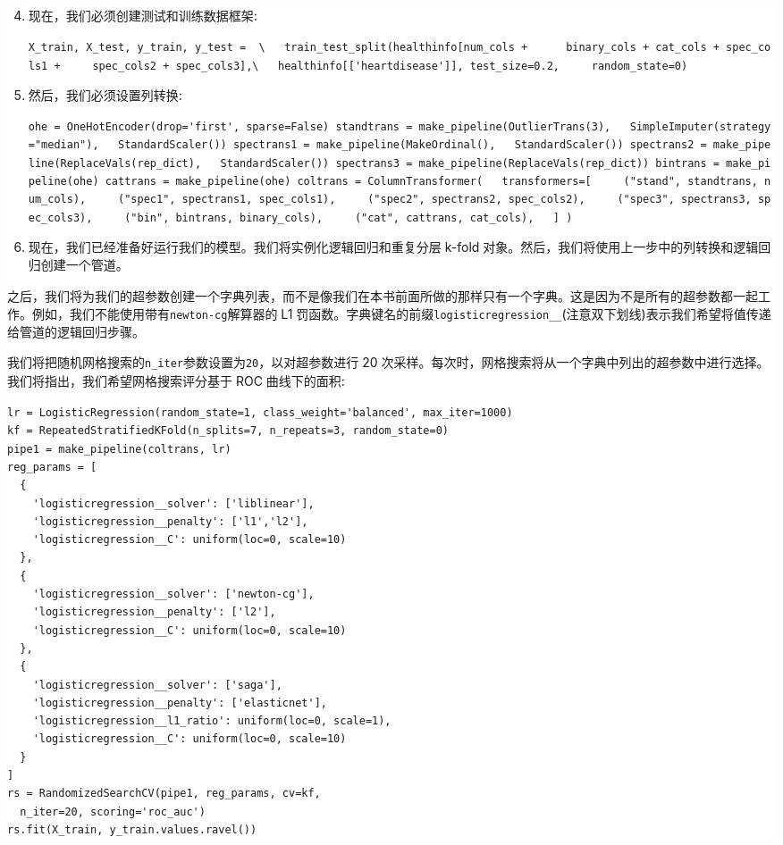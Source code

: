 4.  现在，我们必须创建测试和训练数据框架:

    ```
    X_train, X_test, y_train, y_test =  \   train_test_split(healthinfo[num_cols +      binary_cols + cat_cols + spec_cols1 +     spec_cols2 + spec_cols3],\   healthinfo[['heartdisease']], test_size=0.2,     random_state=0)
    ```

5.  然后，我们必须设置列转换:

    ```
    ohe = OneHotEncoder(drop='first', sparse=False) standtrans = make_pipeline(OutlierTrans(3),   SimpleImputer(strategy="median"),   StandardScaler()) spectrans1 = make_pipeline(MakeOrdinal(),   StandardScaler()) spectrans2 = make_pipeline(ReplaceVals(rep_dict),   StandardScaler()) spectrans3 = make_pipeline(ReplaceVals(rep_dict)) bintrans = make_pipeline(ohe) cattrans = make_pipeline(ohe) coltrans = ColumnTransformer(   transformers=[     ("stand", standtrans, num_cols),     ("spec1", spectrans1, spec_cols1),     ("spec2", spectrans2, spec_cols2),     ("spec3", spectrans3, spec_cols3),     ("bin", bintrans, binary_cols),     ("cat", cattrans, cat_cols),   ] )
    ```

6.  现在，我们已经准备好运行我们的模型。我们将实例化逻辑回归和重复分层 k-fold 对象。然后，我们将使用上一步中的列转换和逻辑回归创建一个管道。

之后，我们将为我们的超参数创建一个字典列表，而不是像我们在本书前面所做的那样只有一个字典。这是因为不是所有的超参数都一起工作。例如，我们不能使用带有`newton-cg`解算器的 L1 罚函数。字典键名的前缀`logisticregression__`(注意双下划线)表示我们希望将值传递给管道的逻辑回归步骤。

我们将把随机网格搜索的`n_iter`参数设置为`20`，以对超参数进行 20 次采样。每次时，网格搜索将从一个字典中列出的超参数中进行选择。我们将指出，我们希望网格搜索评分基于 ROC 曲线下的面积:

```
lr = LogisticRegression(random_state=1, class_weight='balanced', max_iter=1000)
kf = RepeatedStratifiedKFold(n_splits=7, n_repeats=3, random_state=0)
pipe1 = make_pipeline(coltrans, lr)
reg_params = [
  {
    'logisticregression__solver': ['liblinear'],
    'logisticregression__penalty': ['l1','l2'],
    'logisticregression__C': uniform(loc=0, scale=10)
  },
  {
    'logisticregression__solver': ['newton-cg'],
    'logisticregression__penalty': ['l2'],
    'logisticregression__C': uniform(loc=0, scale=10)
  },
  {
    'logisticregression__solver': ['saga'],
    'logisticregression__penalty': ['elasticnet'],
    'logisticregression__l1_ratio': uniform(loc=0, scale=1),   
    'logisticregression__C': uniform(loc=0, scale=10)
  }
]
rs = RandomizedSearchCV(pipe1, reg_params, cv=kf, 
  n_iter=20, scoring='roc_auc')
rs.fit(X_train, y_train.values.ravel())
```
